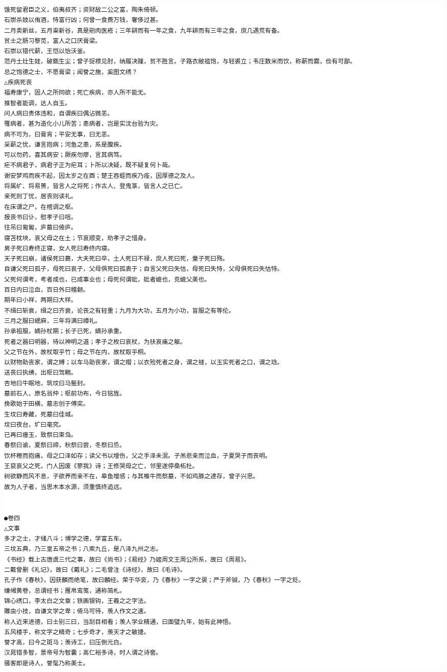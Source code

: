     饿死留君臣之义，伯夷叔齐；资财敌二公之富，陶朱倚顿。
    石崇杀妓以侑酒，恃富行凶；何曾一食费万钱，奢侈过甚。
    二月卖新丝，五月粜新谷，真是剜肉医疮；三年耕而有一年之食，九年耕而有三年之食，庶几遇荒有备。
    贫士之肠习黎苋，富人之口厌膏梁。
    石崇以错代薪，王恺以饴沃釜。
    范丹土灶生娃，破甑生尘；曾子捉襟见肘，纳履决踵，贫不胜言。子路衣敝褴饱，与轻裘立；韦庄数米而饮，称薪而爨，俭有可鄙。
    总之饱德之士，不愿膏梁；闻誉之施，奚图文绣？
    △疾病死丧
    福寿康宁，固人之所同欲；死亡疾病，亦人所不能无。
    推智者能调，达人自玉。
    问人病曰贵体违和，自谓疾曰偶沾微恙。
    罹病者，甚为造化小儿所苦；患病者，岂是实沈台验为灾。
    病不可为，曰膏肓；平安无事，曰无恙。
    采薪之忧，谦言抱病；河鱼之患，系是腹疾。
    可以勿药，喜其病安；厥疾勿瘳，言其病笃。
    疟不病君子，病君子正为疟耳；卜所以决疑，既不疑复何卜哉。
    谢安梦鸡而疾不起，因太岁之在酉；楚王吞蛭而疾乃痊，因厚德之及人。
    将属纩、将易篑，皆言人之将死；作古人、登鬼箓，皆言人之已亡。
    亲死则丁忧，居丧则读礼。
    在床谓之尸，在棺调之枢。
    报丧书曰讣，慰孝子曰唁。
    往吊曰匍匐，庐墓曰倚庐。
    寝苫枕块，哀父母之在土；节哀顺变，劝孝子之惜身。
    男子死曰寿终正寝，女人死曰寿终内寝。
    天子死曰崩，诸侯死曰薨，大夫死曰卒，土人死曰不禄，庶人死曰死，童子死曰殇。
    自谦父死曰孤子，母死曰哀子，父母俱死曰孤衷于；自言父死曰失怙，母死曰失恃，父母俱死曰失怙恃。
    父死何谓考，考者成也，已成事业也；母死何谓妣，妣者媲也，克媲父美也。
    百日内曰泣血，百日外曰稽颡。
    期年曰小祥，两期曰大样。
    不缉曰斩衰，缉之曰齐衰，论丧之有轻重；九月为大功，五月为小功，盲服之有等伦。
    三月之服曰緦麻，三年将满曰禫礼。
    孙承祖服，嫡孙杖期；长子已死，嫡孙承重。
    死者之器曰明器，待以神明之道；孝子之枚曰哀杖，为扶哀痛之躯。
    父之节在外，故杖取乎竹；母之节在内，故杖取乎桐。
    以财物助丧家，谓之赙；以车马助丧家，谓之赗；以衣殓死者之身，谓之禭，以玉实死者之口，谓之琀。
    送丧曰执绋，出枢曰驾輀。
    杏地曰牛眠地，筑坟曰马鬛封。
    墓前石人，原名翁仲；枢前功布，今日铭旌。
    挽歌始于田横，墓志创于傅奕。
    生坟曰寿藏，死墓曰佳城。
    坟曰夜台，圹曰毫究。
    已再曰瘗玉，致祭曰束刍。
    春祭曰谕，夏祭曰禘，秋祭曰尝，冬祭曰烝。
    饮杯棬而抱痛，母之口泽如存；读父书以增伤，父之手泽未泯。子羔悲亲而泣血，子夏哭子而丧明。
    王裒哀父之死，门人因废《蓼我》诗；王修哭母之亡，邻里遂停桑柘杜。
    树欲静而风不息，子欲养而亲不在，皋鱼增感；与其椎牛而祭墓，不如鸡豚之逮存，曾子兴思。
    故为人子者，当思木本水源，须重慎终追远。


    ●卷四
    △文事
    多才之士，才储八斗；博学之德，学富五车。
    三坟五典，乃三皇五帝之书；八索九丘，是八泽九州之志。
    《书经》载上古唐虞三代之事，故曰《尚书》；《易经》乃姬周文王周公所系，故曰《周易》。
    二戴曾删《礼记》，故曰《戴礼》；二毛曾注《诗经》，故曰《毛诗》。
    孔子作《春秋》，因获麟而绝笔，故曰麟经。荣于华衮，乃《春秋》一字之褒；严于斧铖，乃《春秋》一字之贬。
    缣缃黄卷，总谓经书；雁帛鸾笺，通称简札。
    锦心绣口，李太白之文章；铁画银钩，王羲之之字法。
    雕虫小技，自谦文学之卑；倚马可待，羡人作文之速。
    称人近来进德，曰士别三曰，当刮目相看；羡人学业精通，曰面璧九年，始有此神悟。
    五风楼手，称文字之精奇；七步奇才，羡天才之敏捷。
    誉才高，曰今之斑马；羡诗工，曰压倒元白。
    汉晁错多智，景帝号为智囊；高仁裕多诗，时人谓之诗窖。
    骚客即是诗人，誉髦乃称美士。